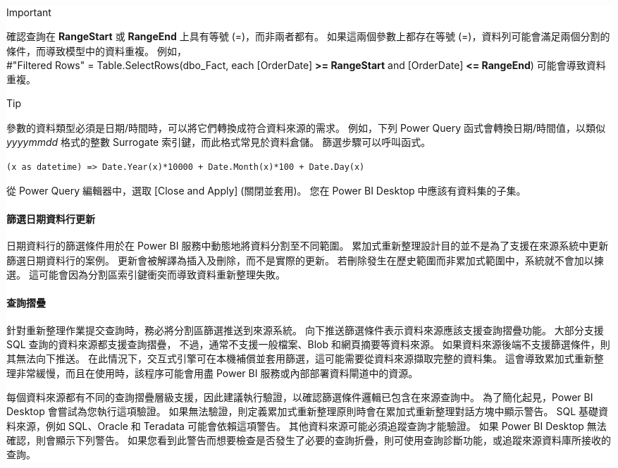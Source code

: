 > [!IMPORTANT]
> 確認查詢在 **RangeStart** 或 **RangeEnd** 上具有等號 (=)，而非兩者都有。 如果這兩個參數上都存在等號 (=)，資料列可能會滿足兩個分割的條件，而導致模型中的資料重複。 例如，  
> \#"Filtered Rows" = Table.SelectRows(dbo_Fact, each [OrderDate] **>= RangeStart** and [OrderDate] **<= RangeEnd**) 可能會導致資料重複。

> [!TIP]
> 參數的資料類型必須是日期/時間時，可以將它們轉換成符合資料來源的需求。 例如，下列 Power Query 函式會轉換日期/時間值，以類似 *yyyymmdd* 格式的整數 Surrogate 索引鍵，而此格式常見於資料倉儲。 篩選步驟可以呼叫函式。
>
> `(x as datetime) => Date.Year(x)*10000 + Date.Month(x)*100 + Date.Day(x)`

從 Power Query 編輯器中，選取 [Close and Apply] \(關閉並套用\)。 您在 Power BI Desktop 中應該有資料集的子集。

#### <a name="filter-date-column-updates"></a>篩選日期資料行更新

日期資料行的篩選條件用於在 Power BI 服務中動態地將資料分割至不同範圍。 累加式重新整理設計目的並不是為了支援在來源系統中更新篩選日期資料行的案例。 更新會被解譯為插入及刪除，而不是實際的更新。 若刪除發生在歷史範圍而非累加式範圍中，系統就不會加以揀選。 這可能會因為分割區索引鍵衝突而導致資料重新整理失敗。

#### <a name="query-folding"></a>查詢摺疊

針對重新整理作業提交查詢時，務必將分割區篩選推送到來源系統。 向下推送篩選條件表示資料來源應該支援查詢摺疊功能。 大部分支援 SQL 查詢的資料來源都支援查詢摺疊， 不過，通常不支援一般檔案、Blob 和網頁摘要等資料來源。 如果資料來源後端不支援篩選條件，則其無法向下推送。 在此情況下，交互式引擎可在本機補償並套用篩選，這可能需要從資料來源擷取完整的資料集。 這會導致累加式重新整理非常緩慢，而且在使用時，該程序可能會用盡 Power BI 服務或內部部署資料閘道中的資源。

每個資料來源都有不同的查詢摺疊層級支援，因此建議執行驗證，以確認篩選條件邏輯已包含在來源查詢中。 為了簡化起見，Power BI Desktop 會嘗試為您執行這項驗證。 如果無法驗證，則定義累加式重新整理原則時會在累加式重新整理對話方塊中顯示警告。 SQL 基礎資料來源，例如 SQL、Oracle 和 Teradata 可能會依賴這項警告。 其他資料來源可能必須追蹤查詢才能驗證。 如果 Power BI Desktop 無法確認，則會顯示下列警告。 如果您看到此警告而想要檢查是否發生了必要的查詢折疊，則可使用查詢診斷功能，或追蹤來源資料庫所接收的查詢。
